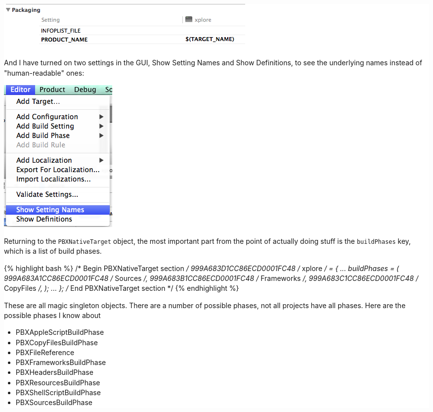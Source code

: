 ![My helpful screenshot](/assets/xplore-4.png)

And I have turned on two settings in the GUI, Show Setting Names and Show Definitions, to see
the underlying names instead of "human-readable" ones:

![My helpful screenshot](/assets/xplore-5.png)

Returning to the `PBXNativeTarget` object, the most important part from the point of actually
doing stuff is the `buildPhases` key, which is a list of build phases.

{% highlight bash %}
/* Begin PBXNativeTarget section */
        999A683D1CC86ECD0001FC48 /* xplore */ = {
...
            buildPhases = (
                999A683A1CC86ECD0001FC48 /* Sources */,
                999A683B1CC86ECD0001FC48 /* Frameworks */,
                999A683C1CC86ECD0001FC48 /* CopyFiles */,
            );
...
        };
/* End PBXNativeTarget section */
{% endhighlight %}

These are all magic singleton objects. There are a number of possible phases, not all projects
have all phases. Here are the possible phases I know about

- PBXAppleScriptBuildPhase
- PBXCopyFilesBuildPhase
- PBXFileReference
- PBXFrameworksBuildPhase
- PBXHeadersBuildPhase
- PBXResourcesBuildPhase
- PBXShellScriptBuildPhase
- PBXSourcesBuildPhase
